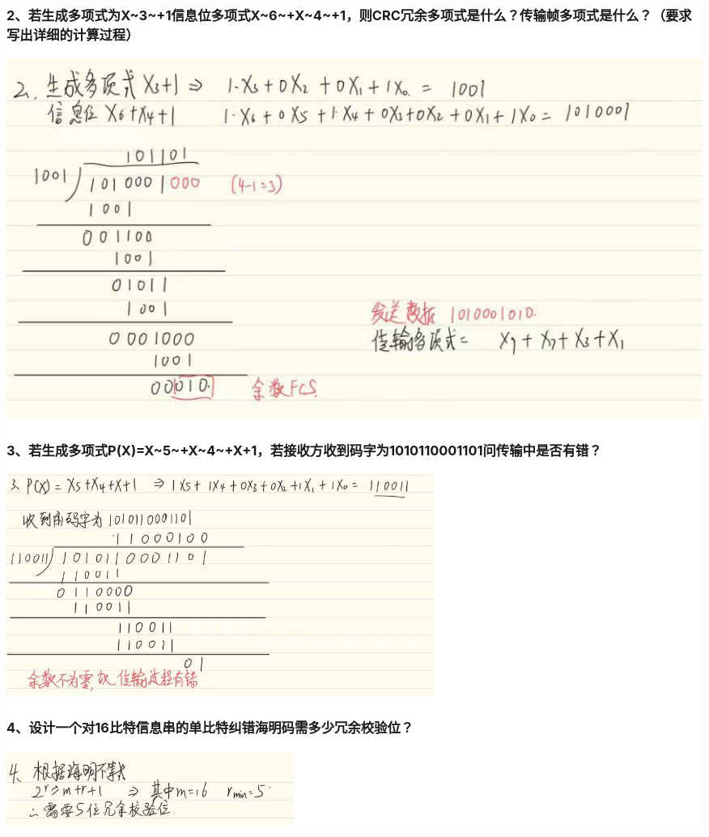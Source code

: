 ### 2、若生成多项式为X~3~+1信息位多项式X~6~+X~4~+1，则CRC冗余多项式是什么？传输帧多项式是什么？（要求写出详细的计算过程）

![image-20241002163748984](OS_homework.assets/image-20241002163748984.png)

### 3、若生成多项式P(X)=X~5~+X~4~+X+1，若接收方收到码字为1010110001101问传输中是否有错？

![image-20241002163806566](OS_homework.assets/image-20241002163806566.png)

### 4、设计一个对16比特信息串的单比特纠错海明码需多少冗余校验位？

![image-20241002163821472](OS_homework.assets/image-20241002163821472.png)
